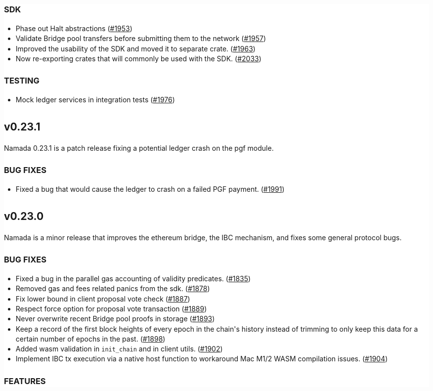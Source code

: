 ### SDK

- Phase out Halt abstractions
  ([\#1953](https://github.com/anoma/namada/pull/1953))
- Validate Bridge pool transfers before submitting them to the network
  ([\#1957](https://github.com/anoma/namada/pull/1957))
- Improved the usability of the SDK and moved it to separate crate.
  ([\#1963](https://github.com/anoma/namada/pull/1963))
- Now re-exporting crates that will commonly be used with the SDK.
  ([\#2033](https://github.com/anoma/namada/pull/2033))

### TESTING

- Mock ledger services in integration tests
  ([\#1976](https://github.com/anoma/namada/pull/1976))

## v0.23.1

Namada 0.23.1 is a patch release fixing a potential ledger crash on the pgf module.

### BUG FIXES

- Fixed a bug that would cause the ledger to crash on a failed PGF payment.
  ([\#1991](https://github.com/anoma/namada/pull/1991))

## v0.23.0

Namada is a minor release that improves the ethereum bridge, the IBC mechanism, and fixes some general protocol bugs.

### BUG FIXES

- Fixed a bug in the parallel gas accounting of validity predicates.
  ([\#1835](https://github.com/anoma/namada/pull/1835))
- Removed gas and fees related panics from the sdk.
  ([\#1878](https://github.com/anoma/namada/pull/1878))
- Fix lower bound in client proposal vote check
  ([\#1887](https://github.com/anoma/namada/pull/1887))
- Respect force option for proposal vote transaction
  ([\#1889](https://github.com/anoma/namada/pull/1889))
- Never overwrite recent Bridge pool proofs in storage
  ([\#1893](https://github.com/anoma/namada/pull/1893))
- Keep a record of the first block heights of every epoch in the chain's history
  instead of trimming to only keep this data for a certain number of epochs in
  the past. ([\#1898](https://github.com/anoma/namada/pull/1898))
- Added wasm validation in `init_chain` and in client utils.
  ([\#1902](https://github.com/anoma/namada/pull/1902))
- Implement IBC tx execution via a native host function to workaround Mac M1/2
  WASM compilation issues. ([\#1904](https://github.com/anoma/namada/pull/1904))

### FEATURES
